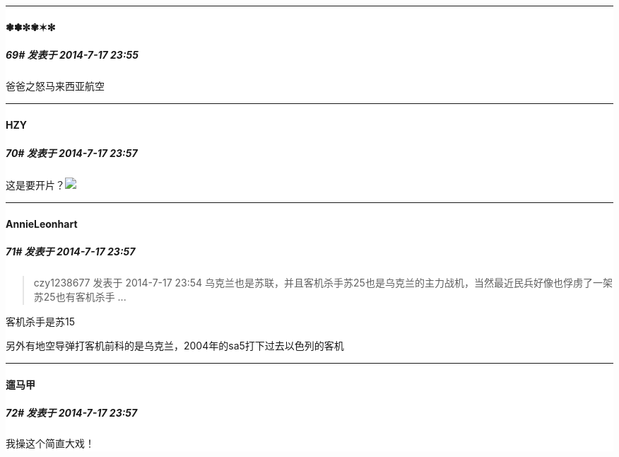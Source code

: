 





*****

####  ❃✽✼✾✶✻  
##### 69#       发表于 2014-7-17 23:55




爸爸之怒马来西亚航空







*****

####  HZY  
##### 70#       发表于 2014-7-17 23:57




这是要开片？<img src="https://static.saraba1st.com/image/smiley/face/149.gif" referrerpolicy="no-referrer">







*****

####  AnnieLeonhart  
##### 71#       发表于 2014-7-17 23:57



<blockquote>czy1238677 发表于 2014-7-17 23:54
乌克兰也是苏联，并且客机杀手苏25也是乌克兰的主力战机，当然最近民兵好像也俘虏了一架苏25也有客机杀手 ...</blockquote>
客机杀手是苏15

另外有地空导弹打客机前科的是乌克兰，2004年的sa5打下过去以色列的客机







*****

####  遛马甲  
##### 72#       发表于 2014-7-17 23:57




我操这个简直大戏！


